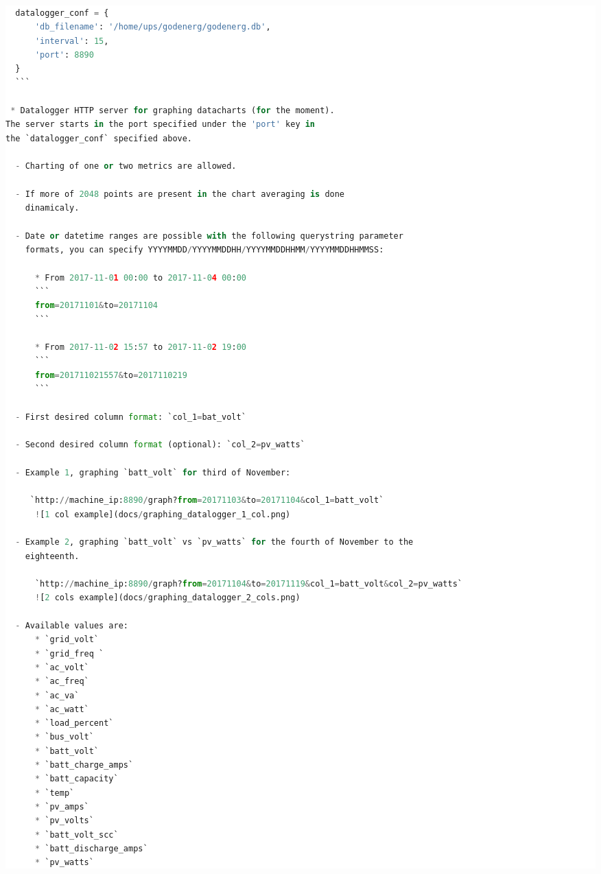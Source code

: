   ```python
    datalogger_conf = {
        'db_filename': '/home/ups/godenerg/godenerg.db',
        'interval': 15,
        'port': 8890
    }
    ```

   * Datalogger HTTP server for graphing datacharts (for the moment).
  The server starts in the port specified under the 'port' key in 
  the `datalogger_conf` specified above.

    - Charting of one or two metrics are allowed.

    - If more of 2048 points are present in the chart averaging is done
      dinamicaly.

    - Date or datetime ranges are possible with the following querystring parameter
      formats, you can specify YYYYMMDD/YYYYMMDDHH/YYYYMMDDHHMM/YYYYMMDDHHMMSS:

        * From 2017-11-01 00:00 to 2017-11-04 00:00
        ```
        from=20171101&to=20171104 
        ```

        * From 2017-11-02 15:57 to 2017-11-02 19:00
        ```
        from=201711021557&to=2017110219
        ``` 

    - First desired column format: `col_1=bat_volt`

    - Second desired column format (optional): `col_2=pv_watts`

    - Example 1, graphing `batt_volt` for third of November:

       `http://machine_ip:8890/graph?from=20171103&to=20171104&col_1=batt_volt`
        ![1 col example](docs/graphing_datalogger_1_col.png)

    - Example 2, graphing `batt_volt` vs `pv_watts` for the fourth of November to the
      eighteenth.

        `http://machine_ip:8890/graph?from=20171104&to=20171119&col_1=batt_volt&col_2=pv_watts`
        ![2 cols example](docs/graphing_datalogger_2_cols.png)

    - Available values are:
        * `grid_volt` 
        * `grid_freq `
        * `ac_volt`
        * `ac_freq`
        * `ac_va`
        * `ac_watt`
        * `load_percent`
        * `bus_volt`
        * `batt_volt`
        * `batt_charge_amps`
        * `batt_capacity`
        * `temp`
        * `pv_amps`
        * `pv_volts`
        * `batt_volt_scc`
        * `batt_discharge_amps`
        * `pv_watts`

  ```